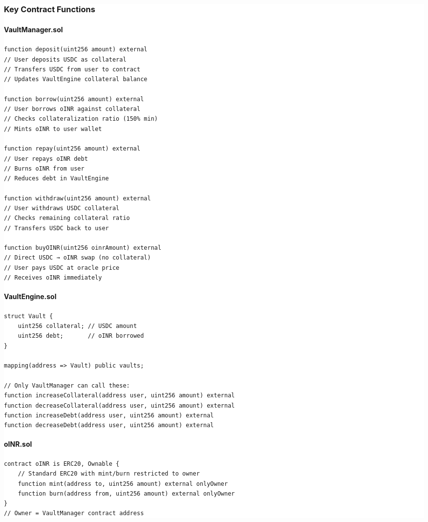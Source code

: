 ### Key Contract Functions

#### VaultManager.sol
```solidity
function deposit(uint256 amount) external
// User deposits USDC as collateral
// Transfers USDC from user to contract
// Updates VaultEngine collateral balance

function borrow(uint256 amount) external  
// User borrows oINR against collateral
// Checks collateralization ratio (150% min)
// Mints oINR to user wallet

function repay(uint256 amount) external
// User repays oINR debt
// Burns oINR from user
// Reduces debt in VaultEngine

function withdraw(uint256 amount) external
// User withdraws USDC collateral
// Checks remaining collateral ratio
// Transfers USDC back to user

function buyOINR(uint256 oinrAmount) external
// Direct USDC → oINR swap (no collateral)
// User pays USDC at oracle price
// Receives oINR immediately
```

#### VaultEngine.sol
```solidity
struct Vault {
    uint256 collateral; // USDC amount
    uint256 debt;       // oINR borrowed
}

mapping(address => Vault) public vaults;

// Only VaultManager can call these:
function increaseCollateral(address user, uint256 amount) external
function decreaseCollateral(address user, uint256 amount) external
function increaseDebt(address user, uint256 amount) external
function decreaseDebt(address user, uint256 amount) external
```

#### oINR.sol
```solidity
contract oINR is ERC20, Ownable {
    // Standard ERC20 with mint/burn restricted to owner
    function mint(address to, uint256 amount) external onlyOwner
    function burn(address from, uint256 amount) external onlyOwner
}
// Owner = VaultManager contract address
```
